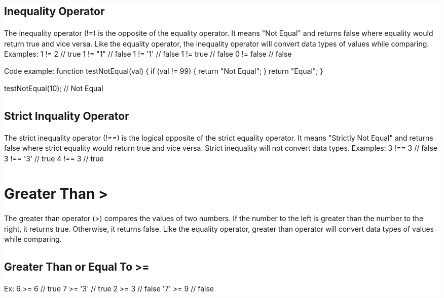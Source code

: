 
##  Inequality Operator
The inequality operator (!=) is the opposite of the equality operator. It means "Not Equal" and returns 
false where equality would return true and vice versa. Like the equality operator, the inequality operator 
will convert data types of values while comparing.
Examples:
1 != 2 // true
1 != "1" // false
1 != '1' // false
1 != true // false
0 != false // false

Code example:
function testNotEqual(val) {
  if (val != 99) { 
    return "Not Equal";
  }
  return "Equal";
}

testNotEqual(10); // Not Equal


##  Strict Inquality Operator
The strict inequality operator (!==) is the logical opposite of the strict equality operator. 
It means "Strictly Not Equal" and returns false where strict equality would return true and vice versa. 
Strict inequality will not convert data types.
Examples:
3 !== 3 // false
3 !== '3' // true
4 !== 3 // true


# Greater Than >
The greater than operator (>) compares the values of two numbers. If the number to the left is greater 
than the number to the right, it returns true. Otherwise, it returns false.
Like the equality operator, greater than operator will convert data types of values while comparing.



##  Greater Than or Equal To >=
Ex:
6 >= 6 // true
7 >= '3' // true
2 >= 3 // false
'7' >= 9 // false
